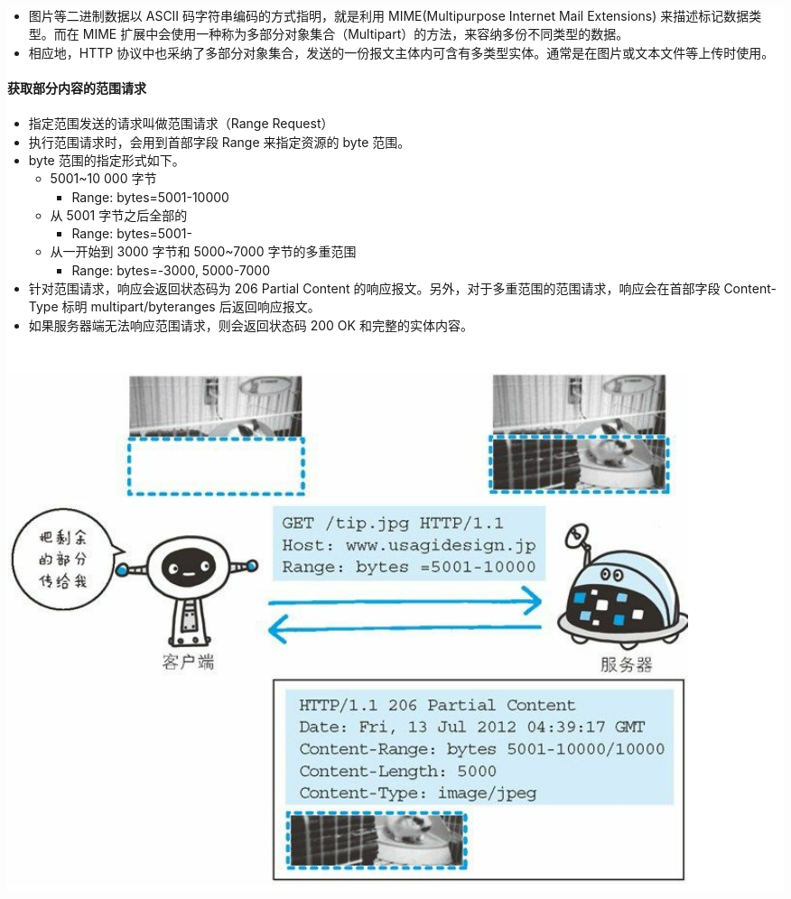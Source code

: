 - 图片等二进制数据以 ASCII 码字符串编码的方式指明，就是利用 MIME(Multipurpose Internet Mail Extensions) 来描述标记数据类型。而在 MIME 扩展中会使用一种称为多部分对象集合（Multipart）的方法，来容纳多份不同类型的数据。
- 相应地，HTTP 协议中也采纳了多部分对象集合，发送的一份报文主体内可含有多类型实体。通常是在图片或文本文件等上传时使用。

#### 获取部分内容的范围请求

- 指定范围发送的请求叫做范围请求（Range Request）
- 执行范围请求时，会用到首部字段 Range 来指定资源的 byte 范围。
- byte 范围的指定形式如下。
  - 5001~10 000 字节
    - Range: bytes=5001-10000
  - 从 5001 字节之后全部的
    - Range: bytes=5001-
  - 从一开始到 3000 字节和 5000~7000 字节的多重范围
    - Range: bytes=-3000, 5000-7000
- 针对范围请求，响应会返回状态码为 206 Partial Content 的响应报文。另外，对于多重范围的范围请求，响应会在首部字段 Content-Type 标明 multipart/byteranges 后返回响应报文。
- 如果服务器端无法响应范围请求，则会返回状态码 200 OK 和完整的实体内容。

![1626182584505](计网知识梳理.assets/1626182584505.png)


